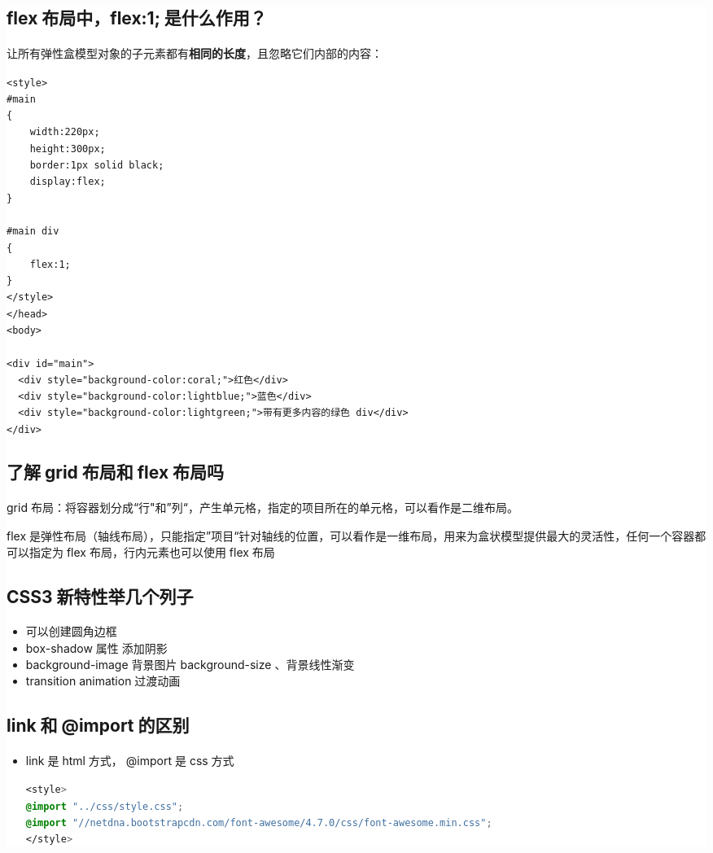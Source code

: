 ## flex 布局中，flex:1; 是什么作用？

让所有弹性盒模型对象的子元素都有**相同的长度**，且忽略它们内部的内容：

```
<style>
#main
{
	width:220px;
	height:300px;
	border:1px solid black;
	display:flex;
}

#main div
{
	flex:1;
}
</style>
</head>
<body>

<div id="main">
  <div style="background-color:coral;">红色</div>
  <div style="background-color:lightblue;">蓝色</div>
  <div style="background-color:lightgreen;">带有更多内容的绿色 div</div>
</div>
```

## 了解 grid 布局和 flex 布局吗

grid 布局：将容器划分成“行"和”列“，产生单元格，指定的项目所在的单元格，可以看作是二维布局。

flex 是弹性布局（轴线布局），只能指定”项目“针对轴线的位置，可以看作是一维布局，用来为盒状模型提供最大的灵活性，任何一个容器都可以指定为 flex 布局，行内元素也可以使用 flex 布局

## CSS3 新特性举几个列子

- 可以创建圆角边框
- box-shadow 属性 添加阴影
- background-image 背景图片 background-size 、背景线性渐变
- transition animation 过渡动画

## link 和 @import 的区别

- link 是 html 方式， @import 是 css 方式

  ```css
  <style>
  @import "../css/style.css";
  @import "//netdna.bootstrapcdn.com/font-awesome/4.7.0/css/font-awesome.min.css";
  </style>
  ```
